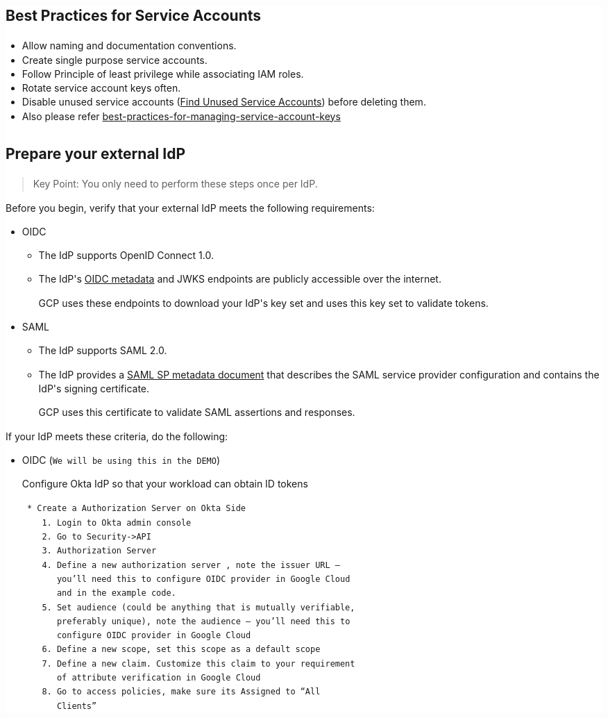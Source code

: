 
## Best Practices for Service Accounts

* Allow naming and documentation conventions.
* Create single purpose service accounts.
* Follow Principle of least privilege while associating IAM roles.
* Rotate service account keys often.
* Disable unused service accounts ([Find Unused Service Accounts](https://cloud.google.com/policy-intelligence/docs/service-account-insights)) before deleting them.
* Also please refer [best-practices-for-managing-service-account-keys](https://cloud.google.com/iam/docs/best-practices-for-managing-service-account-keys)


## Prepare your external IdP

> Key Point: You only need to perform these steps once per IdP.

Before you begin, verify that your external IdP meets the following requirements:

*   OIDC

    +   The IdP supports OpenID Connect 1.0.

    +   The IdP's [OIDC metadata](https://openid.net/specs/openid-connect-discovery-1_0.html#ProviderMetadata)
        and JWKS endpoints are publicly accessible over the internet.

        GCP uses these endpoints to download your IdP's key set and
        uses this key set to validate tokens.

*   SAML

    +   The IdP supports SAML 2.0.

    +   The IdP provides a [SAML SP metadata document](https://www.oasis-open.org/)
        that describes the SAML service provider configuration and contains the
        IdP's signing certificate.

        GCP uses this certificate to validate SAML assertions and
        responses.

If your IdP meets these criteria, do the following:

*   OIDC (`We will be using this in the DEMO`)

    Configure Okta IdP so that your workload can obtain ID tokens
        
         * Create a Authorization Server on Okta Side
            1. Login to Okta admin console
            2. Go to Security->API
            3. Authorization Server
            4. Define a new authorization server , note the issuer URL — 
               you’ll need this to configure OIDC provider in Google Cloud 
               and in the example code.
            5. Set audience (could be anything that is mutually verifiable, 
               preferably unique), note the audience — you’ll need this to 
               configure OIDC provider in Google Cloud
            6. Define a new scope, set this scope as a default scope
            7. Define a new claim. Customize this claim to your requirement 
               of attribute verification in Google Cloud
            8. Go to access policies, make sure its Assigned to “All 
               Clients”
         